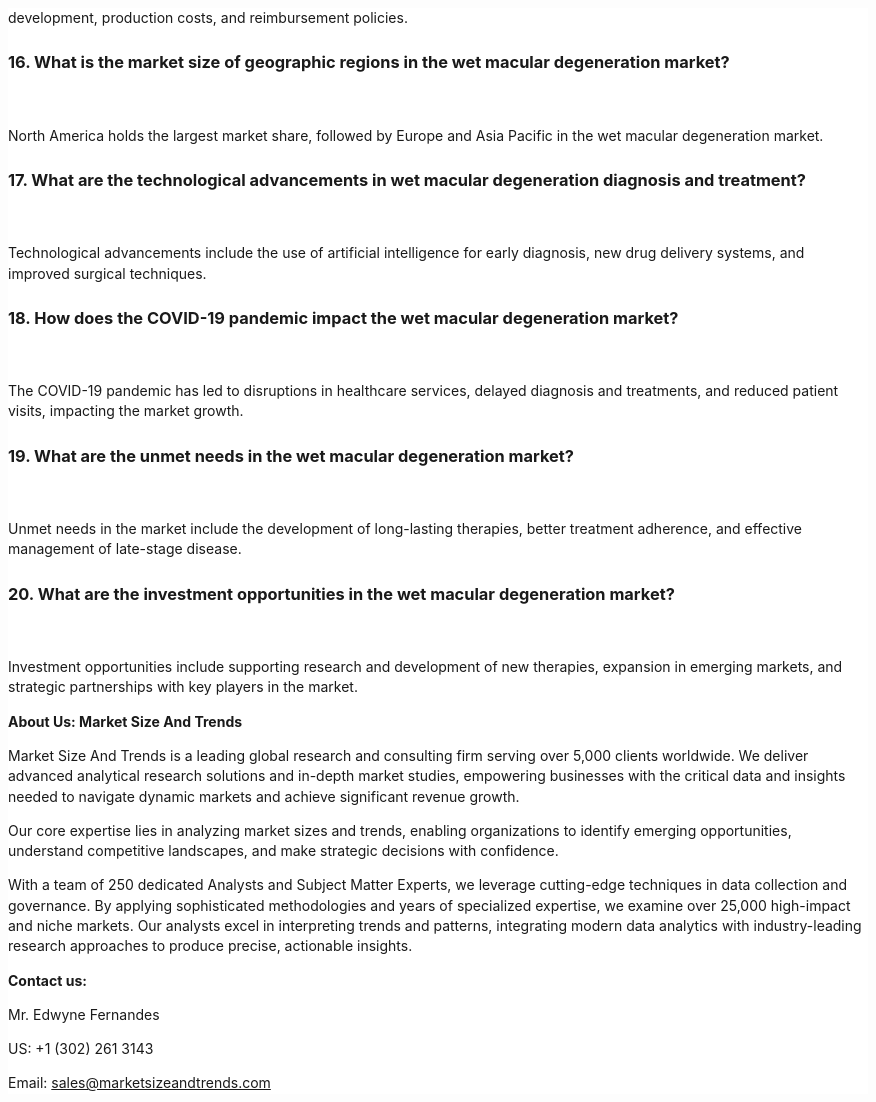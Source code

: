 development, production costs, and reimbursement policies.</p><h3>16. What is the market size of geographic regions in the wet macular degeneration market?</h3><p>&nbsp;</p><p>North America holds the largest market share, followed by Europe and Asia Pacific in the wet macular degeneration market.</p><h3>17. What are the technological advancements in wet macular degeneration diagnosis and treatment?</h3><p>&nbsp;</p><p>Technological advancements include the use of artificial intelligence for early diagnosis, new drug delivery systems, and improved surgical techniques.</p><h3>18. How does the COVID-19 pandemic impact the wet macular degeneration market?</h3><p>&nbsp;</p><p>The COVID-19 pandemic has led to disruptions in healthcare services, delayed diagnosis and treatments, and reduced patient visits, impacting the market growth.</p><h3>19. What are the unmet needs in the wet macular degeneration market?</h3><p>&nbsp;</p><p>Unmet needs in the market include the development of long-lasting therapies, better treatment adherence, and effective management of late-stage disease.</p><h3>20. What are the investment opportunities in the wet macular degeneration market?</h3><p>&nbsp;</p><p>Investment opportunities include supporting research and development of new therapies, expansion in emerging markets, and strategic partnerships with key players in the market.</p></body></html></p><p><strong>About Us:&nbsp;Market Size And Trends</strong></p><p>Market Size And Trends&nbsp;is a leading global research and consulting firm serving over 5,000 clients worldwide. We deliver advanced analytical research solutions and in-depth market studies, empowering businesses with the critical data and insights needed to navigate dynamic markets and achieve significant revenue growth.</p><p>Our core expertise lies in analyzing market sizes and trends, enabling organizations to identify emerging opportunities, understand competitive landscapes, and make strategic decisions with confidence.</p><p>With a team of 250 dedicated Analysts and Subject Matter Experts, we leverage cutting-edge techniques in data collection and governance. By applying sophisticated methodologies and years of specialized expertise, we examine over 25,000 high-impact and niche markets. Our analysts excel in interpreting trends and patterns, integrating modern data analytics with industry-leading research approaches to produce precise, actionable insights.</p><p><strong>Contact us:</strong></p><p>Mr. Edwyne Fernandes</p><p>US: +1 (302) 261 3143</p><p>Email: <a href="mailto:sales@marketsizeandtrends.com">sales@marketsizeandtrends.com</a>&nbsp;</p>
